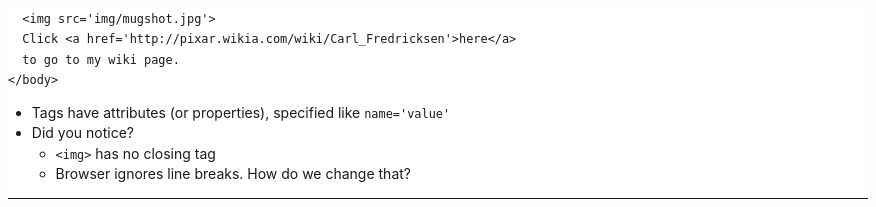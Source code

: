       <img src='img/mugshot.jpg'>
      Click <a href='http://pixar.wikia.com/wiki/Carl_Fredricksen'>here</a> 
      to go to my wiki page.
    </body>

- Tags have attributes (or properties), specified like `name='value'`
- Did you notice?
    - `<img>` has no closing tag
    - Browser ignores line breaks. How do we change that?

---
